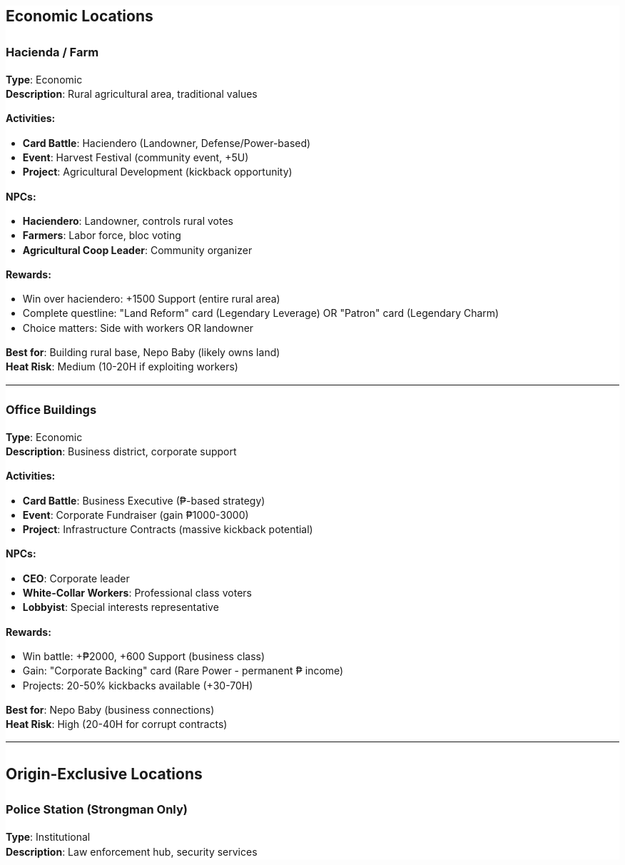 
## Economic Locations

### Hacienda / Farm
**Type**: Economic  
**Description**: Rural agricultural area, traditional values

**Activities:**
- **Card Battle**: Haciendero (Landowner, Defense/Power-based)
- **Event**: Harvest Festival (community event, +5U)
- **Project**: Agricultural Development (kickback opportunity)

**NPCs:**
- **Haciendero**: Landowner, controls rural votes
- **Farmers**: Labor force, bloc voting
- **Agricultural Coop Leader**: Community organizer

**Rewards:**
- Win over haciendero: +1500 Support (entire rural area)
- Complete questline: "Land Reform" card (Legendary Leverage) OR "Patron" card (Legendary Charm)
- Choice matters: Side with workers OR landowner

**Best for**: Building rural base, Nepo Baby (likely owns land)  
**Heat Risk**: Medium (10-20H if exploiting workers)

---

### Office Buildings
**Type**: Economic  
**Description**: Business district, corporate support

**Activities:**
- **Card Battle**: Business Executive (₱-based strategy)
- **Event**: Corporate Fundraiser (gain ₱1000-3000)
- **Project**: Infrastructure Contracts (massive kickback potential)

**NPCs:**
- **CEO**: Corporate leader
- **White-Collar Workers**: Professional class voters
- **Lobbyist**: Special interests representative

**Rewards:**
- Win battle: +₱2000, +600 Support (business class)
- Gain: "Corporate Backing" card (Rare Power - permanent ₱ income)
- Projects: 20-50% kickbacks available (+30-70H)

**Best for**: Nepo Baby (business connections)  
**Heat Risk**: High (20-40H for corrupt contracts)

---

## Origin-Exclusive Locations

### Police Station (Strongman Only)
**Type**: Institutional  
**Description**: Law enforcement hub, security services
